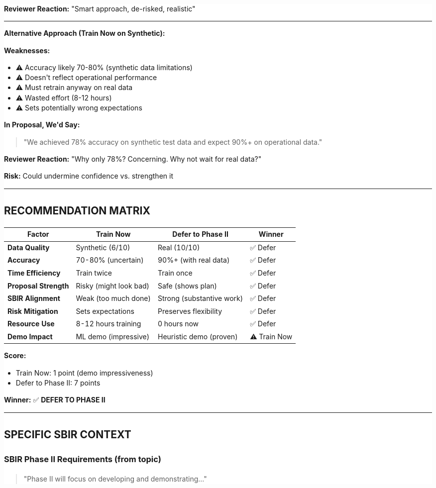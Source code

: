 **Reviewer Reaction:** "Smart approach, de-risked, realistic"

---

**Alternative Approach (Train Now on Synthetic):**

**Weaknesses:**
- ⚠️ Accuracy likely 70-80% (synthetic data limitations)
- ⚠️ Doesn't reflect operational performance
- ⚠️ Must retrain anyway on real data
- ⚠️ Wasted effort (8-12 hours)
- ⚠️ Sets potentially wrong expectations

**In Proposal, We'd Say:**
> "We achieved 78% accuracy on synthetic test data and expect 90%+ on operational data."

**Reviewer Reaction:** "Why only 78%? Concerning. Why not wait for real data?"

**Risk:** Could undermine confidence vs. strengthen it

---

## RECOMMENDATION MATRIX

| Factor | Train Now | Defer to Phase II | Winner |
|--------|-----------|-------------------|---------|
| **Data Quality** | Synthetic (6/10) | Real (10/10) | ✅ Defer |
| **Accuracy** | 70-80% (uncertain) | 90%+ (with real data) | ✅ Defer |
| **Time Efficiency** | Train twice | Train once | ✅ Defer |
| **Proposal Strength** | Risky (might look bad) | Safe (shows plan) | ✅ Defer |
| **SBIR Alignment** | Weak (too much done) | Strong (substantive work) | ✅ Defer |
| **Risk Mitigation** | Sets expectations | Preserves flexibility | ✅ Defer |
| **Resource Use** | 8-12 hours training | 0 hours now | ✅ Defer |
| **Demo Impact** | ML demo (impressive) | Heuristic demo (proven) | ⚠️ Train Now |

**Score:**
- Train Now: 1 point (demo impressiveness)
- Defer to Phase II: 7 points

**Winner:** ✅ **DEFER TO PHASE II**

---

## SPECIFIC SBIR CONTEXT

### SBIR Phase II Requirements (from topic)

> "Phase II will focus on developing and demonstrating..."
